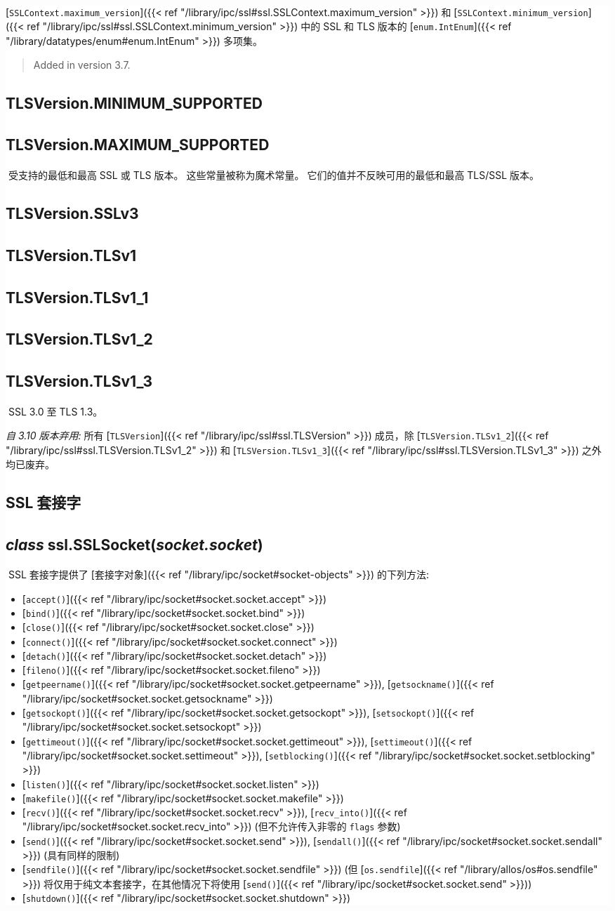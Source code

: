 [`SSLContext.maximum_version`]({{< ref "/library/ipc/ssl#ssl.SSLContext.maximum_version" >}}) 和 [`SSLContext.minimum_version`]({{< ref "/library/ipc/ssl#ssl.SSLContext.minimum_version" >}}) 中的 SSL 和 TLS 版本的 [`enum.IntEnum`]({{< ref "/library/datatypes/enum#enum.IntEnum" >}}) 多项集。

> Added in version 3.7.
>

## TLSVersion.**MINIMUM_SUPPORTED**

## TLSVersion.**MAXIMUM_SUPPORTED**

​	受支持的最低和最高 SSL 或 TLS 版本。 这些常量被称为魔术常量。 它们的值并不反映可用的最低和最高 TLS/SSL 版本。

## TLSVersion.**SSLv3**

## TLSVersion.**TLSv1**

## TLSVersion.**TLSv1_1**

## TLSVersion.**TLSv1_2**

## TLSVersion.**TLSv1_3**

​	SSL 3.0 至 TLS 1.3。

*自 3.10 版本弃用:* 所有 [`TLSVersion`]({{< ref "/library/ipc/ssl#ssl.TLSVersion" >}}) 成员，除 [`TLSVersion.TLSv1_2`]({{< ref "/library/ipc/ssl#ssl.TLSVersion.TLSv1_2" >}}) 和 [`TLSVersion.TLSv1_3`]({{< ref "/library/ipc/ssl#ssl.TLSVersion.TLSv1_3" >}}) 之外均已废弃。

## SSL 套接字

## *class* ssl.**SSLSocket**(*socket.socket*)

​	SSL 套接字提供了 [套接字对象]({{< ref "/library/ipc/socket#socket-objects" >}}) 的下列方法:

- [`accept()`]({{< ref "/library/ipc/socket#socket.socket.accept" >}})
- [`bind()`]({{< ref "/library/ipc/socket#socket.socket.bind" >}})
- [`close()`]({{< ref "/library/ipc/socket#socket.socket.close" >}})
- [`connect()`]({{< ref "/library/ipc/socket#socket.socket.connect" >}})
- [`detach()`]({{< ref "/library/ipc/socket#socket.socket.detach" >}})
- [`fileno()`]({{< ref "/library/ipc/socket#socket.socket.fileno" >}})
- [`getpeername()`]({{< ref "/library/ipc/socket#socket.socket.getpeername" >}}), [`getsockname()`]({{< ref "/library/ipc/socket#socket.socket.getsockname" >}})
- [`getsockopt()`]({{< ref "/library/ipc/socket#socket.socket.getsockopt" >}}), [`setsockopt()`]({{< ref "/library/ipc/socket#socket.socket.setsockopt" >}})
- [`gettimeout()`]({{< ref "/library/ipc/socket#socket.socket.gettimeout" >}}), [`settimeout()`]({{< ref "/library/ipc/socket#socket.socket.settimeout" >}}), [`setblocking()`]({{< ref "/library/ipc/socket#socket.socket.setblocking" >}})
- [`listen()`]({{< ref "/library/ipc/socket#socket.socket.listen" >}})
- [`makefile()`]({{< ref "/library/ipc/socket#socket.socket.makefile" >}})
- [`recv()`]({{< ref "/library/ipc/socket#socket.socket.recv" >}}), [`recv_into()`]({{< ref "/library/ipc/socket#socket.socket.recv_into" >}}) (但不允许传入非零的 `flags` 参数)
- [`send()`]({{< ref "/library/ipc/socket#socket.socket.send" >}}), [`sendall()`]({{< ref "/library/ipc/socket#socket.socket.sendall" >}}) (具有同样的限制)
- [`sendfile()`]({{< ref "/library/ipc/socket#socket.socket.sendfile" >}}) (但 [`os.sendfile`]({{< ref "/library/allos/os#os.sendfile" >}}) 将仅用于纯文本套接字，在其他情况下将使用 [`send()`]({{< ref "/library/ipc/socket#socket.socket.send" >}}))
- [`shutdown()`]({{< ref "/library/ipc/socket#socket.socket.shutdown" >}})
